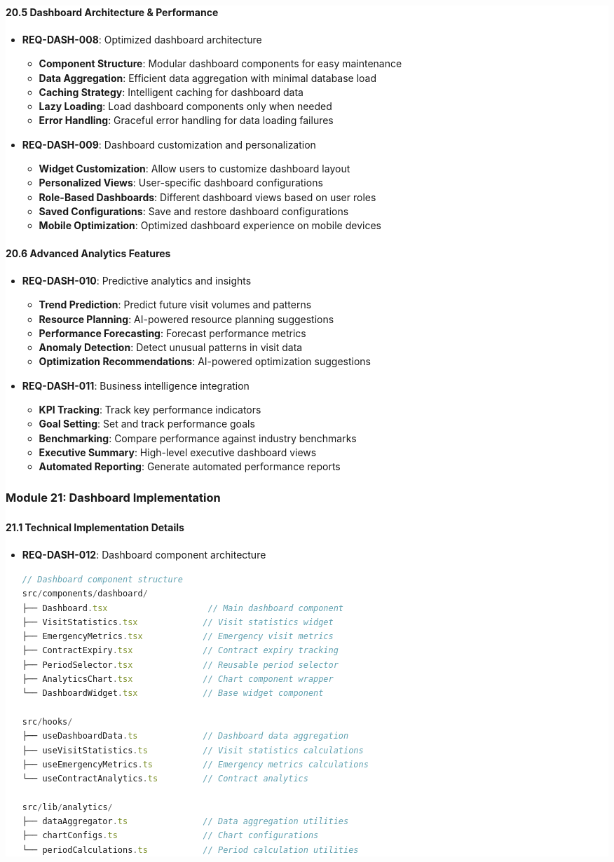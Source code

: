 #### **20.5 Dashboard Architecture & Performance**
- **REQ-DASH-008**: Optimized dashboard architecture
  - **Component Structure**: Modular dashboard components for easy maintenance
  - **Data Aggregation**: Efficient data aggregation with minimal database load
  - **Caching Strategy**: Intelligent caching for dashboard data
  - **Lazy Loading**: Load dashboard components only when needed
  - **Error Handling**: Graceful error handling for data loading failures

- **REQ-DASH-009**: Dashboard customization and personalization
  - **Widget Customization**: Allow users to customize dashboard layout
  - **Personalized Views**: User-specific dashboard configurations
  - **Role-Based Dashboards**: Different dashboard views based on user roles
  - **Saved Configurations**: Save and restore dashboard configurations
  - **Mobile Optimization**: Optimized dashboard experience on mobile devices

#### **20.6 Advanced Analytics Features**
- **REQ-DASH-010**: Predictive analytics and insights
  - **Trend Prediction**: Predict future visit volumes and patterns
  - **Resource Planning**: AI-powered resource planning suggestions
  - **Performance Forecasting**: Forecast performance metrics
  - **Anomaly Detection**: Detect unusual patterns in visit data
  - **Optimization Recommendations**: AI-powered optimization suggestions

- **REQ-DASH-011**: Business intelligence integration
  - **KPI Tracking**: Track key performance indicators
  - **Goal Setting**: Set and track performance goals
  - **Benchmarking**: Compare performance against industry benchmarks
  - **Executive Summary**: High-level executive dashboard views
  - **Automated Reporting**: Generate automated performance reports

### **Module 21: Dashboard Implementation**

#### **21.1 Technical Implementation Details**
- **REQ-DASH-012**: Dashboard component architecture
  ```typescript
  // Dashboard component structure
  src/components/dashboard/
  ├── Dashboard.tsx                    // Main dashboard component
  ├── VisitStatistics.tsx             // Visit statistics widget
  ├── EmergencyMetrics.tsx            // Emergency visit metrics
  ├── ContractExpiry.tsx              // Contract expiry tracking
  ├── PeriodSelector.tsx              // Reusable period selector
  ├── AnalyticsChart.tsx              // Chart component wrapper
  └── DashboardWidget.tsx             // Base widget component
  
  src/hooks/
  ├── useDashboardData.ts             // Dashboard data aggregation
  ├── useVisitStatistics.ts           // Visit statistics calculations
  ├── useEmergencyMetrics.ts          // Emergency metrics calculations
  └── useContractAnalytics.ts         // Contract analytics
  
  src/lib/analytics/
  ├── dataAggregator.ts               // Data aggregation utilities
  ├── chartConfigs.ts                 // Chart configurations
  └── periodCalculations.ts           // Period calculation utilities
  ```

